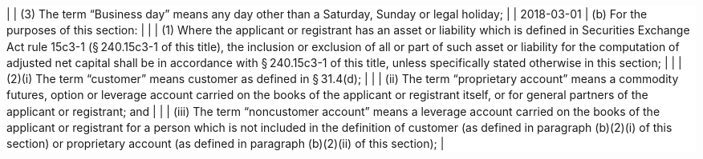 |            |           (3) The term &#8220;Business day&#8221; means any day other than a Saturday, Sunday or legal holiday;                                                                                                                                                                                                                                                                                                                                                                                                                                                                                                                                                                                                                                                                                                                                                                                                                      |
| 2018-03-01 | (b) For the purposes of this section:                                                                                                                                                                                                                                                                                                                                                                                                                                                                                                                                                                                                                                                                                                                                                                                                                                                                                                |
|            |           (1) Where the applicant or registrant has an asset or liability which is defined in Securities Exchange Act rule 15c3-1 (&#167;&#8201;240.15c3-1 of this title), the inclusion or exclusion of all or part of such asset or liability for the computation of adjusted net capital shall be in accordance with &#167;&#8201;240.15c3-1 of this title, unless specifically stated otherwise in this section;                                                                                                                                                                                                                                                                                                                                                                                                                                                                                                                 |
|            |           (2)(i) The term &#8220;customer&#8221; means customer as defined in &#167;&#8201;31.4(d);                                                                                                                                                                                                                                                                                                                                                                                                                                                                                                                                                                                                                                                                                                                                                                                                                                  |
|            |           (ii) The term &#8220;proprietary account&#8221; means a commodity futures, option or leverage account carried on the books of the applicant or registrant itself, or for general partners of the applicant or registrant; and                                                                                                                                                                                                                                                                                                                                                                                                                                                                                                                                                                                                                                                                                              |
|            |           (iii) The term &#8220;noncustomer account&#8221; means a leverage account carried on the books of the applicant or registrant for a person which is not included in the definition of customer (as defined in paragraph (b)(2)(i) of this section) or proprietary account (as defined in paragraph (b)(2)(ii) of this section);                                                                                                                                                                                                                                                                                                                                                                                                                                                                                                                                                                                            |